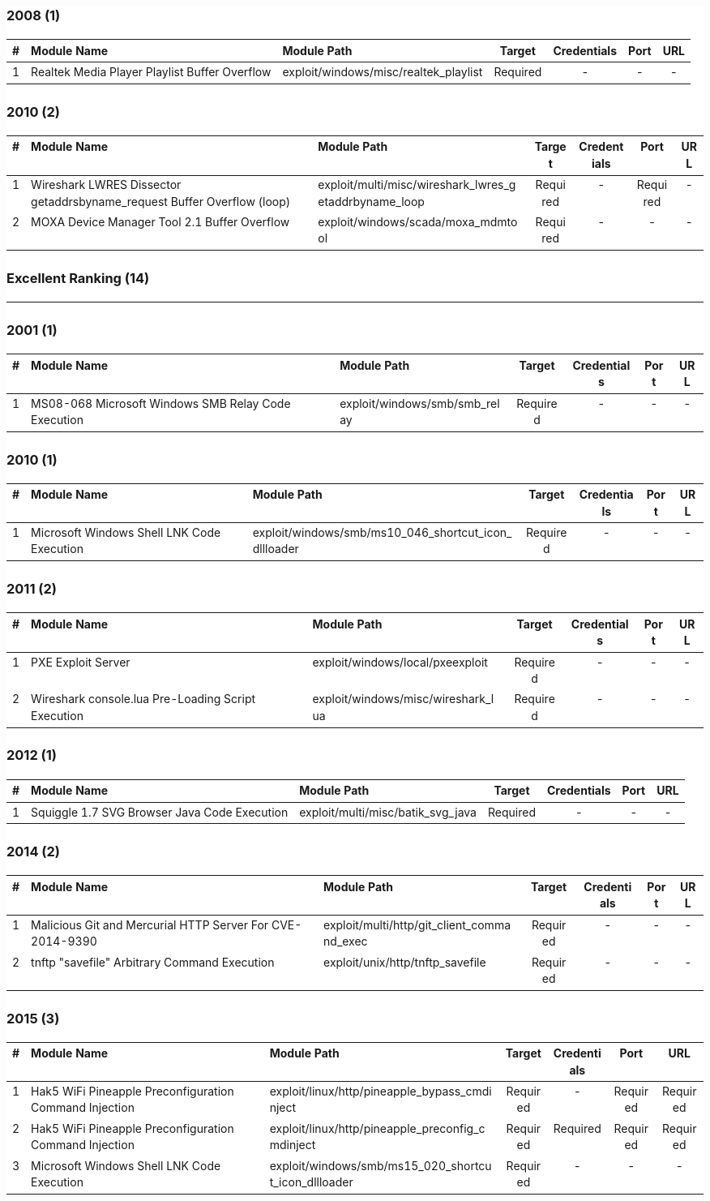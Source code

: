 ### 2008 (1)
| # | Module Name | Module Path | Target | Credentials | Port | URL |
| :---: | :--- | :--- | :----: | :----: | :----: | :---: |
1|Realtek Media Player Playlist Buffer Overflow|exploit/windows/misc/realtek_playlist|Required|-|-|-

### 2010 (2)
| # | Module Name | Module Path | Target | Credentials | Port | URL |
| :---: | :--- | :--- | :----: | :----: | :----: | :---: |
1|Wireshark LWRES Dissector getaddrsbyname_request Buffer Overflow (loop)|exploit/multi/misc/wireshark_lwres_getaddrbyname_loop|Required|-|Required|-
2|MOXA Device Manager Tool 2.1 Buffer Overflow|exploit/windows/scada/moxa_mdmtool|Required|-|-|-


### Excellent Ranking (14)
---
### 2001 (1)
| # | Module Name | Module Path | Target | Credentials | Port | URL |
| :---: | :--- | :--- | :----: | :----: | :----: | :---: |
1|MS08-068 Microsoft Windows SMB Relay Code Execution|exploit/windows/smb/smb_relay|Required|-|-|-

### 2010 (1)
| # | Module Name | Module Path | Target | Credentials | Port | URL |
| :---: | :--- | :--- | :----: | :----: | :----: | :---: |
1|Microsoft Windows Shell LNK Code Execution|exploit/windows/smb/ms10_046_shortcut_icon_dllloader|Required|-|-|-

### 2011 (2)
| # | Module Name | Module Path | Target | Credentials | Port | URL |
| :---: | :--- | :--- | :----: | :----: | :----: | :---: |
1|PXE Exploit Server|exploit/windows/local/pxeexploit|Required|-|-|-
2|Wireshark console.lua Pre-Loading Script Execution|exploit/windows/misc/wireshark_lua|Required|-|-|-

### 2012 (1)
| # | Module Name | Module Path | Target | Credentials | Port | URL |
| :---: | :--- | :--- | :----: | :----: | :----: | :---: |
1|Squiggle 1.7 SVG Browser Java Code Execution|exploit/multi/misc/batik_svg_java|Required|-|-|-

### 2014 (2)
| # | Module Name | Module Path | Target | Credentials | Port | URL |
| :---: | :--- | :--- | :----: | :----: | :----: | :---: |
1|Malicious Git and Mercurial HTTP Server For CVE-2014-9390|exploit/multi/http/git_client_command_exec|Required|-|-|-
2|tnftp "savefile" Arbitrary Command Execution|exploit/unix/http/tnftp_savefile|Required|-|-|-

### 2015 (3)
| # | Module Name | Module Path | Target | Credentials | Port | URL |
| :---: | :--- | :--- | :----: | :----: | :----: | :---: |
1|Hak5 WiFi Pineapple Preconfiguration Command Injection|exploit/linux/http/pineapple_bypass_cmdinject|Required|-|Required|Required
2|Hak5 WiFi Pineapple Preconfiguration Command Injection|exploit/linux/http/pineapple_preconfig_cmdinject|Required|Required|Required|Required
3|Microsoft Windows Shell LNK Code Execution|exploit/windows/smb/ms15_020_shortcut_icon_dllloader|Required|-|-|-
